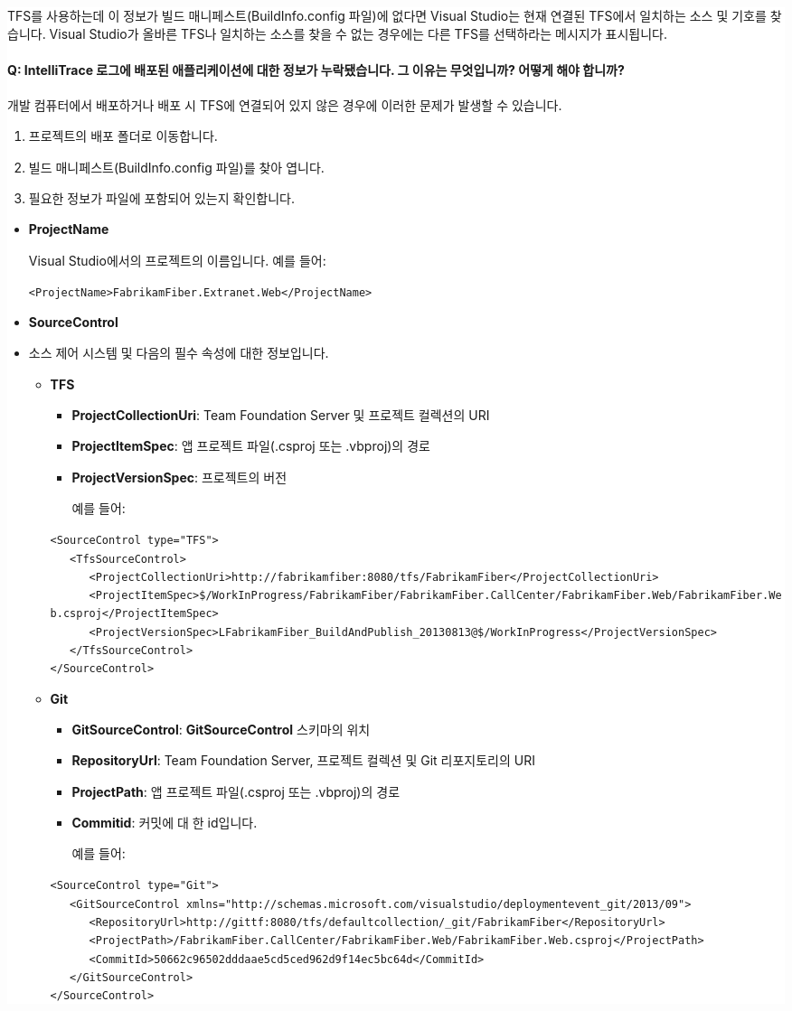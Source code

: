  TFS를 사용하는데 이 정보가 빌드 매니페스트(BuildInfo.config 파일)에 없다면 Visual Studio는 현재 연결된 TFS에서 일치하는 소스 및 기호를 찾습니다. Visual Studio가 올바른 TFS나 일치하는 소스를 찾을 수 없는 경우에는 다른 TFS를 선택하라는 메시지가 표시됩니다.  
  
#### <a name="q-the-intellitrace-log-is-missing-information-about-my-deployed-app-why-did-this-happen-what-do-i-do"></a><a name="InvalidConfigFile"></a> Q: IntelliTrace 로그에 배포된 애플리케이션에 대한 정보가 누락됐습니다. 그 이유는 무엇입니까? 어떻게 해야 합니까?  
 개발 컴퓨터에서 배포하거나 배포 시 TFS에 연결되어 있지 않은 경우에 이러한 문제가 발생할 수 있습니다.  
  
1. 프로젝트의 배포 폴더로 이동합니다.  
  
2. 빌드 매니페스트(BuildInfo.config 파일)를 찾아 엽니다.  
  
3. 필요한 정보가 파일에 포함되어 있는지 확인합니다.  
  
- **ProjectName**  
  
   Visual Studio에서의 프로젝트의 이름입니다. 예를 들어:  
  
  ```  
  <ProjectName>FabrikamFiber.Extranet.Web</ProjectName>  
  ```  
  
- **SourceControl**  
  
- 소스 제어 시스템 및 다음의 필수 속성에 대한 정보입니다.  
  
  - **TFS**  
  
    - **ProjectCollectionUri**: Team Foundation Server 및 프로젝트 컬렉션의 URI  
  
    - **ProjectItemSpec**: 앱 프로젝트 파일(.csproj 또는 .vbproj)의 경로  
  
    - **ProjectVersionSpec**: 프로젝트의 버전  
  
      예를 들어:  
  
    ```  
    <SourceControl type="TFS">  
       <TfsSourceControl>  
          <ProjectCollectionUri>http://fabrikamfiber:8080/tfs/FabrikamFiber</ProjectCollectionUri>  
          <ProjectItemSpec>$/WorkInProgress/FabrikamFiber/FabrikamFiber.CallCenter/FabrikamFiber.Web/FabrikamFiber.Web.csproj</ProjectItemSpec>  
          <ProjectVersionSpec>LFabrikamFiber_BuildAndPublish_20130813@$/WorkInProgress</ProjectVersionSpec>  
       </TfsSourceControl>  
    </SourceControl>  
    ```  
  
  - **Git**  
  
    - **GitSourceControl**: **GitSourceControl** 스키마의 위치  
  
    - **RepositoryUrl**: Team Foundation Server, 프로젝트 컬렉션 및 Git 리포지토리의 URI  
  
    - **ProjectPath**: 앱 프로젝트 파일(.csproj 또는 .vbproj)의 경로  
  
    - **Commitid**: 커밋에 대 한 id입니다.  
  
      예를 들어:  
  
    ```  
    <SourceControl type="Git">   
       <GitSourceControl xmlns="http://schemas.microsoft.com/visualstudio/deploymentevent_git/2013/09">  
          <RepositoryUrl>http://gittf:8080/tfs/defaultcollection/_git/FabrikamFiber</RepositoryUrl>  
          <ProjectPath>/FabrikamFiber.CallCenter/FabrikamFiber.Web/FabrikamFiber.Web.csproj</ProjectPath>  
          <CommitId>50662c96502dddaae5cd5ced962d9f14ec5bc64d</CommitId>  
       </GitSourceControl>  
    </SourceControl>  
    ```  
  